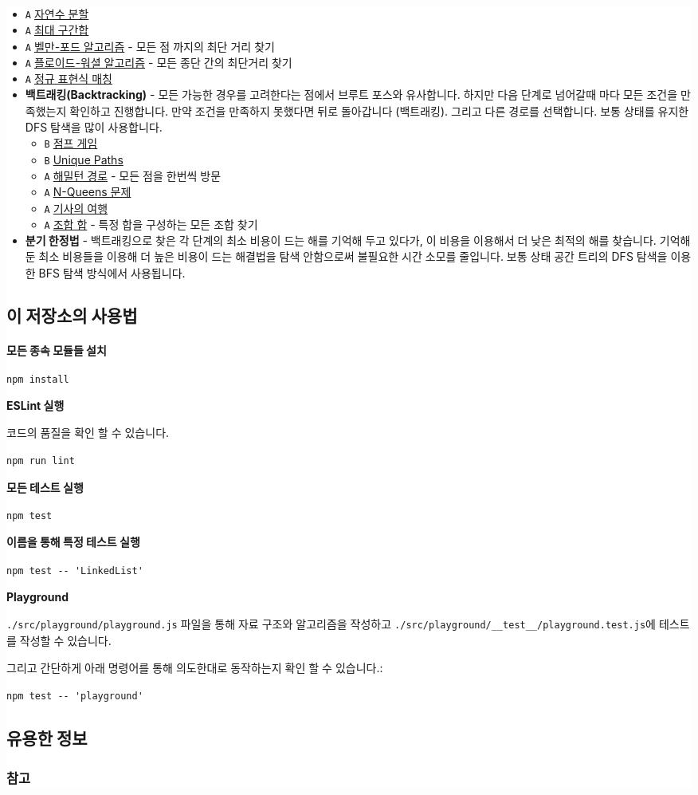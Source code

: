   * `A` [자연수 분할](../src/algorithms/math/integer-partition)
  * `A` [최대 구간합](../src/algorithms/sets/maximum-subarray)
  * `A` [벨만-포드 알고리즘](../src/algorithms/graph/bellman-ford) - 모든 점 까지의 최단 거리 찾기
  * `A` [플로이드-워셜 알고리즘](../src/algorithms/graph/floyd-warshall) - 모든 종단 간의 최단거리 찾기
  * `A` [정규 표현식 매칭](../src/algorithms/string/regular-expression-matching)
* **백트래킹(Backtracking)** - 모든 가능한 경우를 고려한다는 점에서 브루트 포스와 유사합니다. 하지만 다음 단계로 넘어갈때 마다 모든 조건을 만족했는지 확인하고 진행합니다. 만약 조건을 만족하지 못했다면 뒤로 돌아갑니다 (백트래킹). 그리고 다른 경로를 선택합니다. 보통 상태를  유지한 DFS 탐색을 많이 사용합니다.
  * `B` [점프 게임](../src/algorithms/uncategorized/jump-game)
  * `B` [Unique Paths](../src/algorithms/uncategorized/unique-paths)
  * `A` [해밀턴 경로](../src/algorithms/graph/hamiltonian-cycle) - 모든 점을 한번씩 방문
  * `A` [N-Queens 문제](../src/algorithms/uncategorized/n-queens)
  * `A` [기사의 여행](../src/algorithms/uncategorized/knight-tour)
  * `A` [조합 합](../src/algorithms/sets/combination-sum) - 특정 합을 구성하는 모든 조합 찾기
* **분기 한정법** - 백트래킹으로 찾은 각 단계의 최소 비용이 드는 해를 기억해 두고 있다가, 이 비용을 이용해서 더 낮은 최적의 해를 찾습니다. 기억해둔 최소 비용들을 이용해 더 높은 비용이 드는 해결법을 탐색 안함으로써 불필요한 시간 소모를 줄입니다. 보통 상태 공간 트리의 DFS 탐색을 이용한 BFS 탐색 방식에서 사용됩니다.

## 이 저장소의 사용법

**모든 종속 모듈들 설치**
```
npm install
```

**ESLint 실행**

코드의 품질을 확인 할 수 있습니다.

```
npm run lint
```

**모든 테스트 실행**
```
npm test
```

**이름을 통해 특정 테스트 실행**
```
npm test -- 'LinkedList'
```

**Playground**

 `./src/playground/playground.js` 파일을 통해 자료 구조와 알고리즘을 작성하고 `./src/playground/__test__/playground.test.js`에 테스트를 작성할 수 있습니다.

그리고 간단하게 아래 명령어를 통해 의도한대로 동작하는지 확인 할 수 있습니다.:

```
npm test -- 'playground'
```

## 유용한 정보

### 참고
